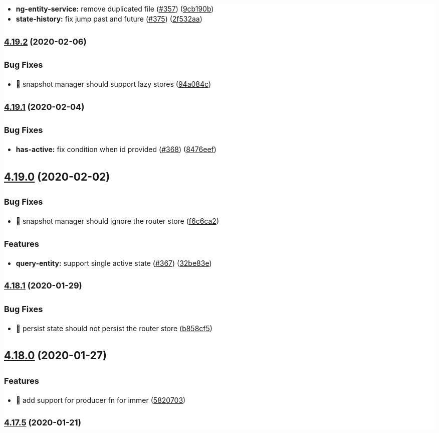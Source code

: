 - **ng-entity-service:** remove duplicated file ([#357](https://github.com/datorama/akita/issues/357)) ([9cb190b](https://github.com/datorama/akita/commit/9cb190b))
- **state-history:** fix jump past and future ([#375](https://github.com/datorama/akita/issues/375)) ([2f532aa](https://github.com/datorama/akita/commit/2f532aa))

### [4.19.2](https://github.com/datorama/akita/compare/v4.19.1...v4.19.2) (2020-02-06)

### Bug Fixes

- 🐛 snapshot manager should support lazy stores ([94a084c](https://github.com/datorama/akita/commit/94a084c))

### [4.19.1](https://github.com/datorama/akita/compare/v4.19.0...v4.19.1) (2020-02-04)

### Bug Fixes

- **has-active:** fix condition when id provided ([#368](https://github.com/datorama/akita/issues/368)) ([8476eef](https://github.com/datorama/akita/commit/8476eef))

## [4.19.0](https://github.com/datorama/akita/compare/v4.18.1...v4.19.0) (2020-02-02)

### Bug Fixes

- 🐛 snapshot manager should ignore the router store ([f6c6ca2](https://github.com/datorama/akita/commit/f6c6ca2))

### Features

- **query-entity:** support single active state ([#367](https://github.com/datorama/akita/issues/367)) ([32be83e](https://github.com/datorama/akita/commit/32be83e))

### [4.18.1](https://github.com/datorama/akita/compare/v4.18.0...v4.18.1) (2020-01-29)

### Bug Fixes

- 🐛 persist state should not persist the router store ([b858cf5](https://github.com/datorama/akita/commit/b858cf5))

## [4.18.0](https://github.com/datorama/akita/compare/v4.17.5...v4.18.0) (2020-01-27)

### Features

- 🎸 add support for producer fn for immer ([5820703](https://github.com/datorama/akita/commit/5820703))

### [4.17.5](https://github.com/datorama/akita/compare/v4.17.4...v4.17.5) (2020-01-21)

